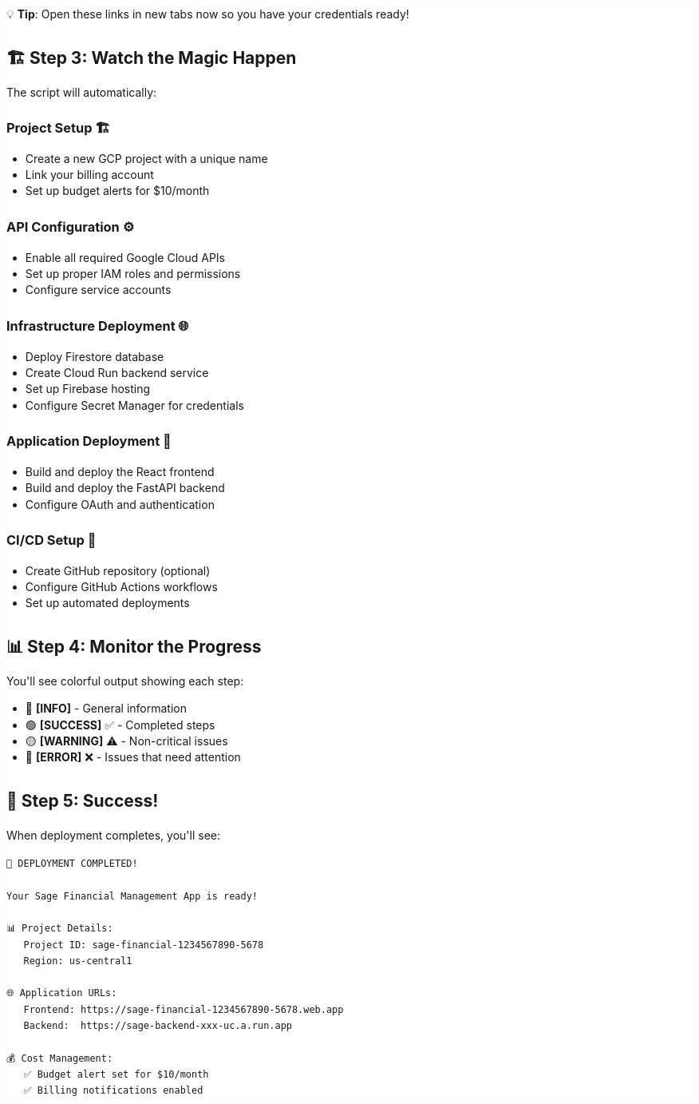 💡 **Tip**: Open these links in new tabs now so you have your credentials ready!

## 🏗️ Step 3: Watch the Magic Happen

The script will automatically:

### **Project Setup** 🏗️
- Create a new GCP project with a unique name
- Link your billing account
- Set up budget alerts for $10/month

### **API Configuration** ⚙️
- Enable all required Google Cloud APIs
- Set up proper IAM roles and permissions
- Configure service accounts

### **Infrastructure Deployment** 🌐
- Deploy Firestore database
- Create Cloud Run backend service
- Set up Firebase hosting
- Configure Secret Manager for credentials

### **Application Deployment** 📱
- Build and deploy the React frontend
- Build and deploy the FastAPI backend
- Configure OAuth and authentication

### **CI/CD Setup** 🔄
- Create GitHub repository (optional)
- Configure GitHub Actions workflows
- Set up automated deployments

## 📊 Step 4: Monitor the Progress

You'll see colorful output showing each step:

- 🔵 **[INFO]** - General information
- 🟢 **[SUCCESS]** ✅ - Completed steps
- 🟡 **[WARNING]** ⚠️ - Non-critical issues
- 🔴 **[ERROR]** ❌ - Issues that need attention

## 🎉 Step 5: Success!

When deployment completes, you'll see:

```
🎉 DEPLOYMENT COMPLETED!

Your Sage Financial Management App is ready!

📊 Project Details:
   Project ID: sage-financial-1234567890-5678
   Region: us-central1

🌐 Application URLs:
   Frontend: https://sage-financial-1234567890-5678.web.app
   Backend:  https://sage-backend-xxx-uc.a.run.app

💰 Cost Management:
   ✅ Budget alert set for $10/month
   ✅ Billing notifications enabled
```
